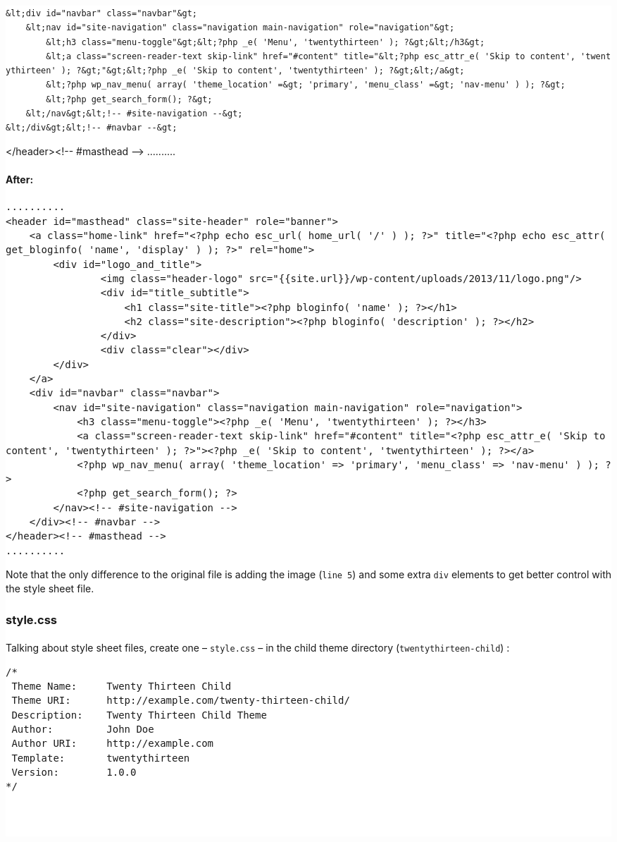 	&lt;div id="navbar" class="navbar"&gt;
		&lt;nav id="site-navigation" class="navigation main-navigation" role="navigation"&gt;
			&lt;h3 class="menu-toggle"&gt;&lt;?php _e( 'Menu', 'twentythirteen' ); ?&gt;&lt;/h3&gt;
			&lt;a class="screen-reader-text skip-link" href="#content" title="&lt;?php esc_attr_e( 'Skip to content', 'twentythirteen' ); ?&gt;"&gt;&lt;?php _e( 'Skip to content', 'twentythirteen' ); ?&gt;&lt;/a&gt;
			&lt;?php wp_nav_menu( array( 'theme_location' =&gt; 'primary', 'menu_class' =&gt; 'nav-menu' ) ); ?&gt;
			&lt;?php get_search_form(); ?&gt;
		&lt;/nav&gt;&lt;!-- #site-navigation --&gt;
	&lt;/div&gt;&lt;!-- #navbar --&gt;
&lt;/header&gt;&lt;!-- #masthead --&gt;
..........</pre>

#### After:

<pre class="lang:php mark:4,5,6,10 decode:true" title="Code snippet modified header.php file">..........
&lt;header id="masthead" class="site-header" role="banner"&gt;
	&lt;a class="home-link" href="&lt;?php echo esc_url( home_url( '/' ) ); ?&gt;" title="&lt;?php echo esc_attr( get_bloginfo( 'name', 'display' ) ); ?&gt;" rel="home"&gt;
		&lt;div id="logo_and_title"&gt;
				&lt;img class="header-logo" src="{{site.url}}/wp-content/uploads/2013/11/logo.png"/&gt;
				&lt;div id="title_subtitle"&gt;
					&lt;h1 class="site-title"&gt;&lt;?php bloginfo( 'name' ); ?&gt;&lt;/h1&gt;
					&lt;h2 class="site-description"&gt;&lt;?php bloginfo( 'description' ); ?&gt;&lt;/h2&gt;
				&lt;/div&gt;
				&lt;div class="clear"&gt;&lt;/div&gt;
		&lt;/div&gt;
	&lt;/a&gt;
	&lt;div id="navbar" class="navbar"&gt;
		&lt;nav id="site-navigation" class="navigation main-navigation" role="navigation"&gt;
			&lt;h3 class="menu-toggle"&gt;&lt;?php _e( 'Menu', 'twentythirteen' ); ?&gt;&lt;/h3&gt;
			&lt;a class="screen-reader-text skip-link" href="#content" title="&lt;?php esc_attr_e( 'Skip to content', 'twentythirteen' ); ?&gt;"&gt;&lt;?php _e( 'Skip to content', 'twentythirteen' ); ?&gt;&lt;/a&gt;
			&lt;?php wp_nav_menu( array( 'theme_location' =&gt; 'primary', 'menu_class' =&gt; 'nav-menu' ) ); ?&gt;
			&lt;?php get_search_form(); ?&gt;
		&lt;/nav&gt;&lt;!-- #site-navigation --&gt;
	&lt;/div&gt;&lt;!-- #navbar --&gt;
&lt;/header&gt;&lt;!-- #masthead --&gt;
..........</pre>

Note that the only difference to the original file is adding the image (`line 5`) and some extra `div` elements to get better control with the style sheet file.

### style.css

Talking about style sheet files, create one &#8211; `style.css` &#8211; in the child theme directory (`twentythirteen-child`) :

<pre class="lang:css mark:2,7,11,41-47 decode:true" title="style.css - child style sheet file">/*
 Theme Name:     Twenty Thirteen Child
 Theme URI:      http://example.com/twenty-thirteen-child/
 Description:    Twenty Thirteen Child Theme
 Author:         John Doe
 Author URI:     http://example.com
 Template:       twentythirteen
 Version:        1.0.0
*/
